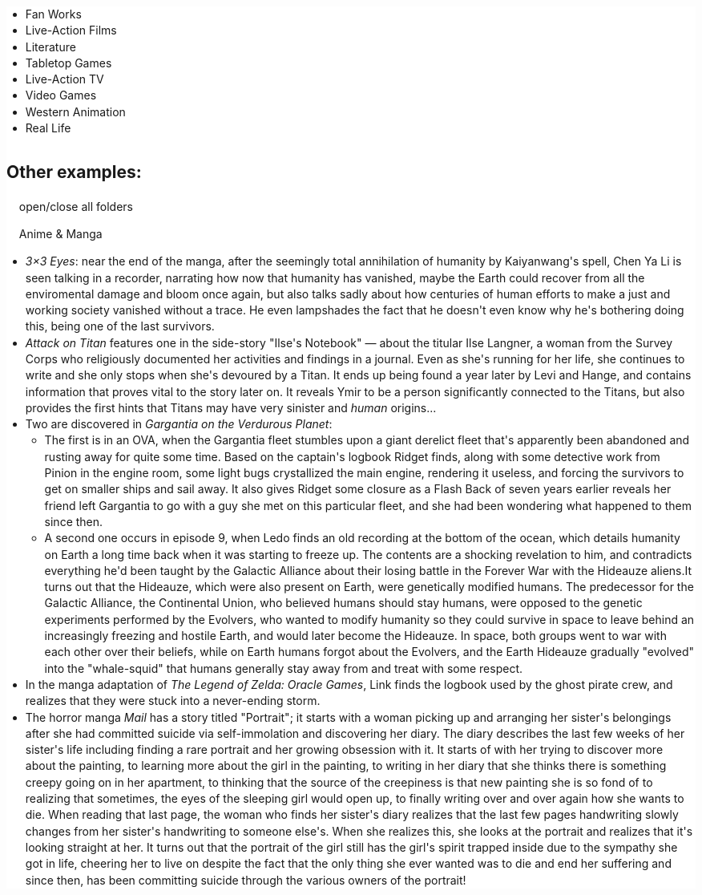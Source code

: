 -   Fan Works
-   Live-Action Films
-   Literature
-   Tabletop Games
-   Live-Action TV
-   Video Games
-   Western Animation
-   Real Life

## Other examples:

    open/close all folders 

    Anime & Manga 

-   _3×3 Eyes_: near the end of the manga, after the seemingly total annihilation of humanity by Kaiyanwang's spell, Chen Ya Li is seen talking in a recorder, narrating how now that humanity has vanished, maybe the Earth could recover from all the enviromental damage and bloom once again, but also talks sadly about how centuries of human efforts to make a just and working society vanished without a trace. He even lampshades the fact that he doesn't even know why he's bothering doing this, being one of the last survivors.
-   _Attack on Titan_ features one in the side-story "Ilse's Notebook" — about the titular Ilse Langner, a woman from the Survey Corps who religiously documented her activities and findings in a journal. Even as she's running for her life, she continues to write and she only stops when she's devoured by a Titan. It ends up being found a year later by Levi and Hange, and contains information that proves vital to the story later on. It reveals Ymir to be a person significantly connected to the Titans, but also provides the first hints that Titans may have very sinister and _human_ origins...
-   Two are discovered in _Gargantia on the Verdurous Planet_:
    -   The first is in an OVA, when the Gargantia fleet stumbles upon a giant derelict fleet that's apparently been abandoned and rusting away for quite some time. Based on the captain's logbook Ridget finds, along with some detective work from Pinion in the engine room, some light bugs crystallized the main engine, rendering it useless, and forcing the survivors to get on smaller ships and sail away. It also gives Ridget some closure as a Flash Back of seven years earlier reveals her friend left Gargantia to go with a guy she met on this particular fleet, and she had been wondering what happened to them since then.
    -   A second one occurs in episode 9, when Ledo finds an old recording at the bottom of the ocean, which details humanity on Earth a long time back when it was starting to freeze up. The contents are a shocking revelation to him, and contradicts everything he'd been taught by the Galactic Alliance about their losing battle in the Forever War with the Hideauze aliens.It turns out that the Hideauze, which were also present on Earth, were genetically modified humans. The predecessor for the Galactic Alliance, the Continental Union, who believed humans should stay humans, were opposed to the genetic experiments performed by the Evolvers, who wanted to modify humanity so they could survive in space to leave behind an increasingly freezing and hostile Earth, and would later become the Hideauze. In space, both groups went to war with each other over their beliefs, while on Earth humans forgot about the Evolvers, and the Earth Hideauze gradually "evolved" into the "whale-squid" that humans generally stay away from and treat with some respect.
-   In the manga adaptation of _The Legend of Zelda: Oracle Games_, Link finds the logbook used by the ghost pirate crew, and realizes that they were stuck into a never-ending storm.
-   The horror manga _Mail_ has a story titled "Portrait"; it starts with a woman picking up and arranging her sister's belongings after she had committed suicide via self-immolation and discovering her diary. The diary describes the last few weeks of her sister's life including finding a rare portrait and her growing obsession with it. It starts of with her trying to discover more about the painting, to learning more about the girl in the painting, to writing in her diary that she thinks there is something creepy going on in her apartment, to thinking that the source of the creepiness is that new painting she is so fond of to realizing that sometimes, the eyes of the sleeping girl would open up, to finally writing over and over again how she wants to die. When reading that last page, the woman who finds her sister's diary realizes that the last few pages handwriting slowly changes from her sister's handwriting to someone else's. When she realizes this, she looks at the portrait and realizes that it's looking straight at her. It turns out that the portrait of the girl still has the girl's spirit trapped inside due to the sympathy she got in life, cheering her to live on despite the fact that the only thing she ever wanted was to die and end her suffering and since then, has been committing suicide through the various owners of the portrait!